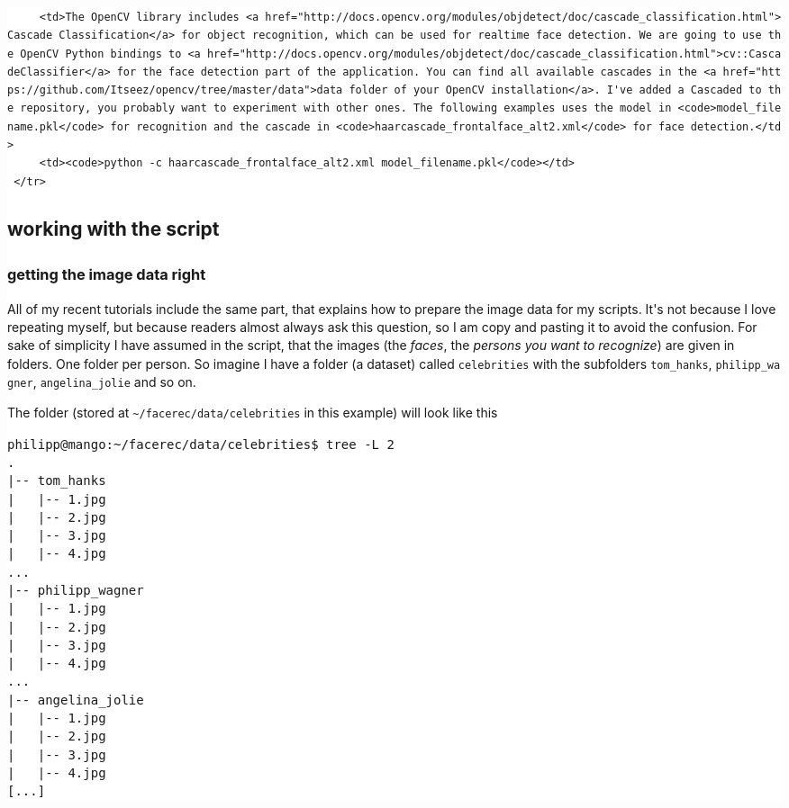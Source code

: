          <td>The OpenCV library includes <a href="http://docs.opencv.org/modules/objdetect/doc/cascade_classification.html">Cascade Classification</a> for object recognition, which can be used for realtime face detection. We are going to use the OpenCV Python bindings to <a href="http://docs.opencv.org/modules/objdetect/doc/cascade_classification.html">cv::CascadeClassifier</a> for the face detection part of the application. You can find all available cascades in the <a href="https://github.com/Itseez/opencv/tree/master/data">data folder of your OpenCV installation</a>. I've added a Cascaded to the repository, you probably want to experiment with other ones. The following examples uses the model in <code>model_filename.pkl</code> for recognition and the cascade in <code>haarcascade_frontalface_alt2.xml</code> for face detection.</td>
         <td><code>python -c haarcascade_frontalface_alt2.xml model_filename.pkl</code></td>
     </tr>
</table>

## working with the script ##

### getting the image data right ###

All of my recent tutorials include the same part, that explains how to prepare the image data for my scripts. It's not because I love repeating myself, but because readers almost always ask this question, so I am copy and pasting it to avoid the confusion. For sake of simplicity I have assumed in the script, that the images (the *faces*, the *persons you want to recognize*) are given in folders. One folder per person. So imagine I have a folder (a dataset) called ``celebrities`` with the subfolders ``tom_hanks``, ``philipp_wagner``, ``angelina_jolie`` and so on. 

The folder (stored at ``~/facerec/data/celebrities`` in this example) will look like this

<pre>
philipp@mango:~/facerec/data/celebrities$ tree -L 2
.
|-- tom_hanks
|   |-- 1.jpg
|   |-- 2.jpg
|   |-- 3.jpg
|   |-- 4.jpg
...
|-- philipp_wagner
|   |-- 1.jpg
|   |-- 2.jpg
|   |-- 3.jpg
|   |-- 4.jpg
...
|-- angelina_jolie
|   |-- 1.jpg
|   |-- 2.jpg
|   |-- 3.jpg
|   |-- 4.jpg
[...]
</pre>
